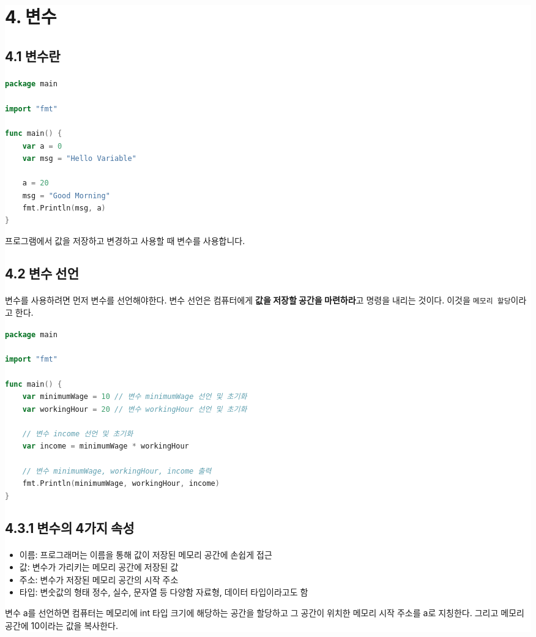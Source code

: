 # 4. 변수

## 4.1 변수란

```go
package main

import "fmt"

func main() {
	var a = 0
	var msg = "Hello Variable"

	a = 20
	msg = "Good Morning"
	fmt.Println(msg, a)
}
```

프로그램에서 값을 저장하고 변경하고 사용할 때 변수를 사용합니다.

## 4.2 변수 선언

변수를 사용하려면 먼저 변수를 선언해야한다. 변수 선언은 컴퓨터에게 **값을 저장할 공간을 마련하라**고 명령을 내리는 것이다. 이것을 `메모리 할당`이라고 한다.

```go
package main

import "fmt"

func main() {
	var minimumWage = 10 // 변수 minimumWage 선언 및 초기화
	var workingHour = 20 // 변수 workingHour 선언 및 초기화

	// 변수 income 선언 및 초기화
	var income = minimumWage * workingHour

	// 변수 minimumWage, workingHour, income 출력
	fmt.Println(minimumWage, workingHour, income)
}
```

## 4.3.1 변수의 4가지 속성

* 이름: 프로그래머는 이름을 통해 값이 저장된 메모리 공간에 손쉽게 접근
* 값: 변수가 가리키는 메모리 공간에 저장된 값
* 주소: 변수가 저장된 메모리 공간의 시작 주소
* 타입: 변숫값의 형태 정수, 실수, 문자열 등 다양함 자료형, 데이터 타입이라고도 함

변수 a를 선언하면 컴퓨터는 메모리에 int 타입 크기에 해당하는 공간을 할당하고 그 공간이 위치한 메모리 시작 주소를 a로 지칭한다. 그리고 메모리 공간에 10이라는 값을 복사한다.
